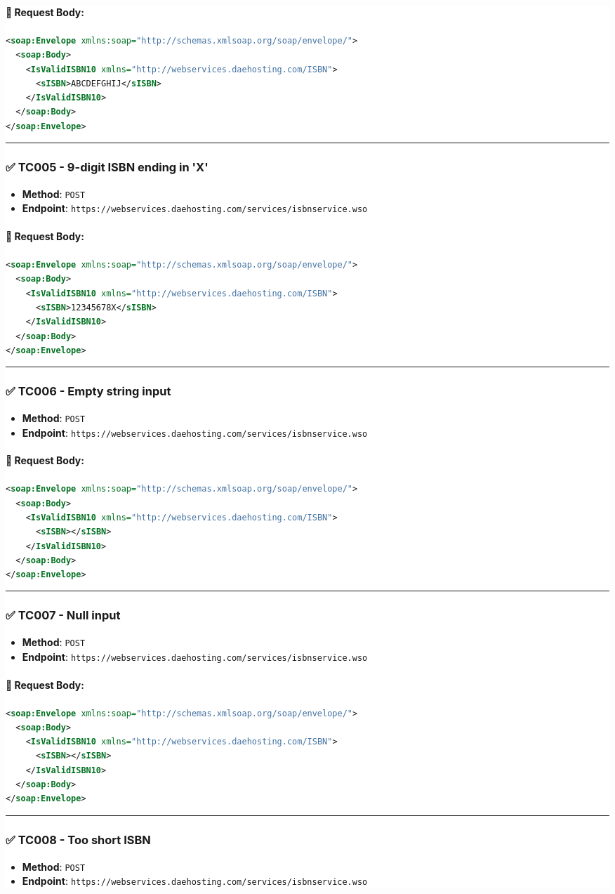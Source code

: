 #### 📨 Request Body:
```xml
<soap:Envelope xmlns:soap="http://schemas.xmlsoap.org/soap/envelope/">
  <soap:Body>
    <IsValidISBN10 xmlns="http://webservices.daehosting.com/ISBN">
      <sISBN>ABCDEFGHIJ</sISBN>
    </IsValidISBN10>
  </soap:Body>
</soap:Envelope>
```
---
### ✅ TC005 - 9-digit ISBN ending in 'X'
- **Method**: `POST`
- **Endpoint**: `https://webservices.daehosting.com/services/isbnservice.wso`

#### 📨 Request Body:
```xml
<soap:Envelope xmlns:soap="http://schemas.xmlsoap.org/soap/envelope/">
  <soap:Body>
    <IsValidISBN10 xmlns="http://webservices.daehosting.com/ISBN">
      <sISBN>12345678X</sISBN>
    </IsValidISBN10>
  </soap:Body>
</soap:Envelope>
```
---
### ✅ TC006 - Empty string input
- **Method**: `POST`
- **Endpoint**: `https://webservices.daehosting.com/services/isbnservice.wso`

#### 📨 Request Body:
```xml
<soap:Envelope xmlns:soap="http://schemas.xmlsoap.org/soap/envelope/">
  <soap:Body>
    <IsValidISBN10 xmlns="http://webservices.daehosting.com/ISBN">
      <sISBN></sISBN>
    </IsValidISBN10>
  </soap:Body>
</soap:Envelope>
```
---
### ✅ TC007 - Null input
- **Method**: `POST`
- **Endpoint**: `https://webservices.daehosting.com/services/isbnservice.wso`

#### 📨 Request Body:
```xml
<soap:Envelope xmlns:soap="http://schemas.xmlsoap.org/soap/envelope/">
  <soap:Body>
    <IsValidISBN10 xmlns="http://webservices.daehosting.com/ISBN">
      <sISBN></sISBN>
    </IsValidISBN10>
  </soap:Body>
</soap:Envelope>
```
---
### ✅ TC008 - Too short ISBN
- **Method**: `POST`
- **Endpoint**: `https://webservices.daehosting.com/services/isbnservice.wso`
